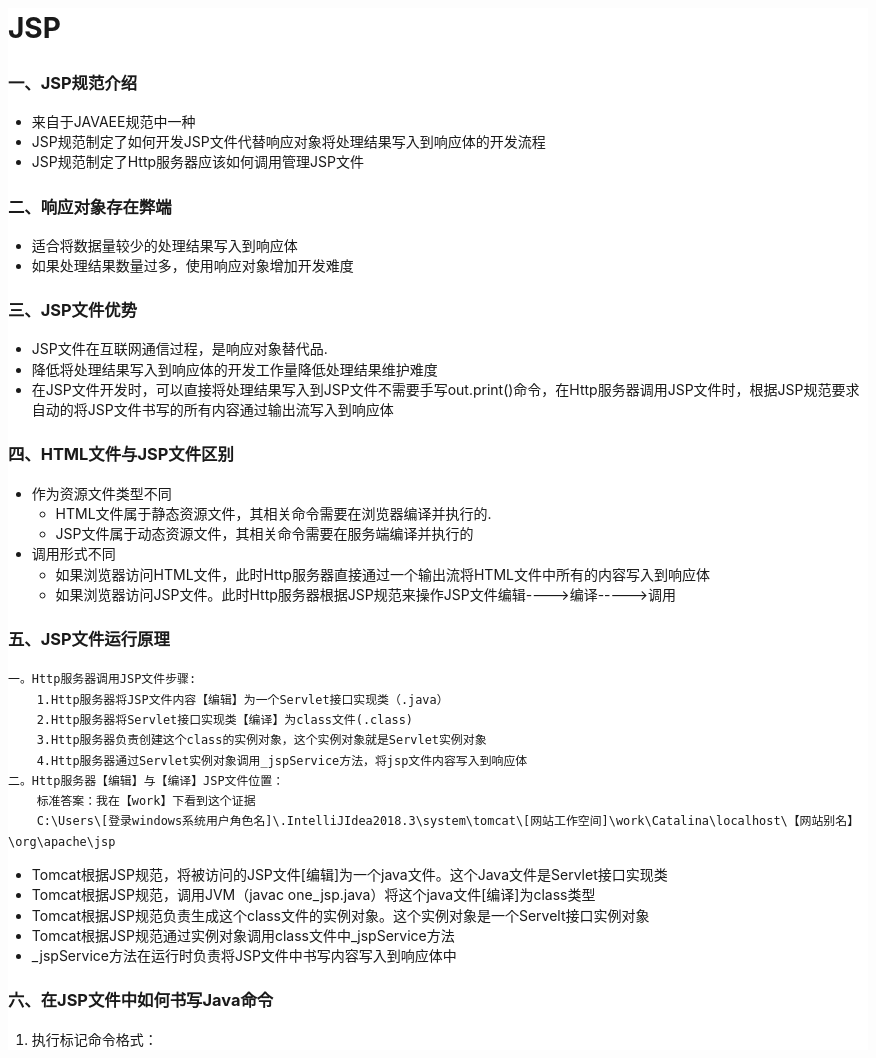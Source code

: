 # JSP

### 一、JSP规范介绍

- 来自于JAVAEE规范中一种
- JSP规范制定了如何开发JSP文件代替响应对象将处理结果写入到响应体的开发流程
- JSP规范制定了Http服务器应该如何调用管理JSP文件

### 二、响应对象存在弊端

- 适合将数据量较少的处理结果写入到响应体
- 如果处理结果数量过多，使用响应对象增加开发难度

### 三、JSP文件优势

- JSP文件在互联网通信过程，是响应对象替代品.
- 降低将处理结果写入到响应体的开发工作量降低处理结果维护难度
- 在JSP文件开发时，可以直接将处理结果写入到JSP文件不需要手写out.print()命令，在Http服务器调用JSP文件时，根据JSP规范要求自动的将JSP文件书写的所有内容通过输出流写入到响应体

### 四、HTML文件与JSP文件区别

- 作为资源文件类型不同
  - HTML文件属于静态资源文件，其相关命令需要在浏览器编译并执行的.
  - JSP文件属于动态资源文件，其相关命令需要在服务端编译并执行的
- 调用形式不同
  - 如果浏览器访问HTML文件，此时Http服务器直接通过一个输出流将HTML文件中所有的内容写入到响应体
  - 如果浏览器访问JSP文件。此时Http服务器根据JSP规范来操作JSP文件编辑---->编译----->调用

### 五、JSP文件运行原理

```
一。Http服务器调用JSP文件步骤:
    1.Http服务器将JSP文件内容【编辑】为一个Servlet接口实现类（.java）
    2.Http服务器将Servlet接口实现类【编译】为class文件(.class)
    3.Http服务器负责创建这个class的实例对象，这个实例对象就是Servlet实例对象
    4.Http服务器通过Servlet实例对象调用_jspService方法，将jsp文件内容写入到响应体
二。Http服务器【编辑】与【编译】JSP文件位置：
    标准答案：我在【work】下看到这个证据
    C:\Users\[登录windows系统用户角色名]\.IntelliJIdea2018.3\system\tomcat\[网站工作空间]\work\Catalina\localhost\【网站别名】\org\apache\jsp
```

- Tomcat根据JSP规范，将被访问的JSP文件[编辑]为一个java文件。这个Java文件是Servlet接口实现类
- Tomcat根据JSP规范，调用JVM（javac one_jsp.java）将这个java文件[编译]为class类型
- Tomcat根据JSP规范负责生成这个class文件的实例对象。这个实例对象是一个Servelt接口实例对象
- Tomcat根据JSP规范通过实例对象调用class文件中_jspService方法
- _jspService方法在运行时负责将JSP文件中书写内容写入到响应体中

### 六、在JSP文件中如何书写Java命令

1. 执行标记命令格式：
